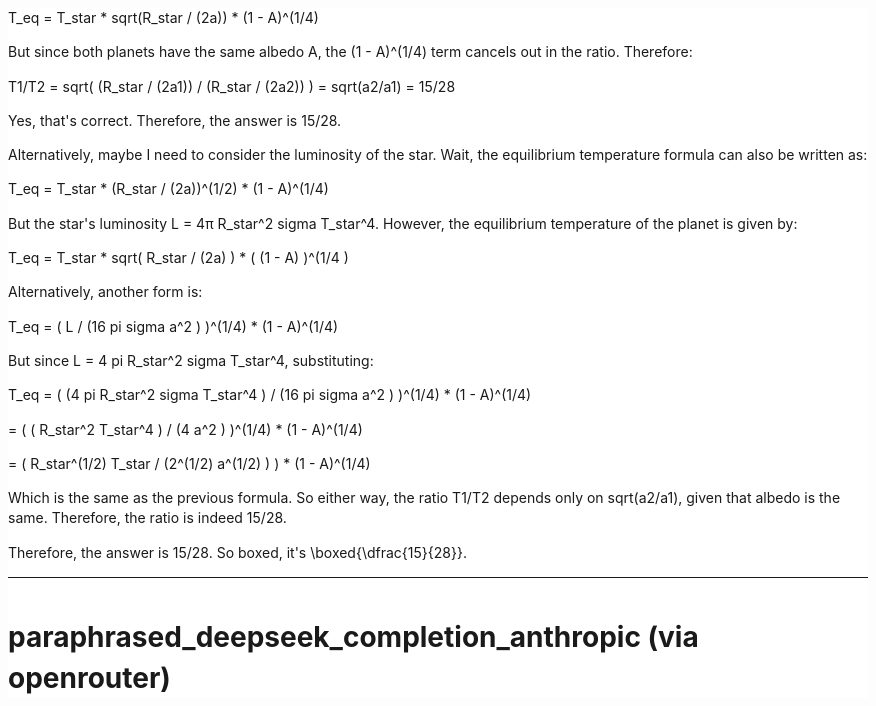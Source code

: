 T_eq = T_star * sqrt(R_star / (2a)) * (1 - A)^(1/4)

But since both planets have the same albedo A, the (1 - A)^(1/4) term cancels out in the ratio. Therefore:

T1/T2 = sqrt( (R_star / (2a1)) / (R_star / (2a2)) ) = sqrt(a2/a1) = 15/28

Yes, that's correct. Therefore, the answer is 15/28.

Alternatively, maybe I need to consider the luminosity of the star. Wait, the equilibrium temperature formula can also be written as:

T_eq = T_star * (R_star / (2a))^(1/2) * (1 - A)^(1/4)

But the star's luminosity L = 4π R_star^2 sigma T_star^4. However, the equilibrium temperature of the planet is given by:

T_eq = T_star * sqrt( R_star / (2a) ) * ( (1 - A) )^(1/4 )

Alternatively, another form is:

T_eq = ( L / (16 pi sigma a^2 ) )^(1/4) * (1 - A)^(1/4)

But since L = 4 pi R_star^2 sigma T_star^4, substituting:

T_eq = ( (4 pi R_star^2 sigma T_star^4 ) / (16 pi sigma a^2 ) )^(1/4) * (1 - A)^(1/4)

= ( ( R_star^2 T_star^4 ) / (4 a^2 ) )^(1/4) * (1 - A)^(1/4)

= ( R_star^(1/2) T_star / (2^(1/2) a^(1/2) ) ) * (1 - A)^(1/4)

Which is the same as the previous formula. So either way, the ratio T1/T2 depends only on sqrt(a2/a1), given that albedo is the same. Therefore, the ratio is indeed 15/28.

Therefore, the answer is 15/28. So boxed, it's \boxed{\dfrac{15}{28}}.

---

# paraphrased_deepseek_completion_anthropic (via openrouter)
